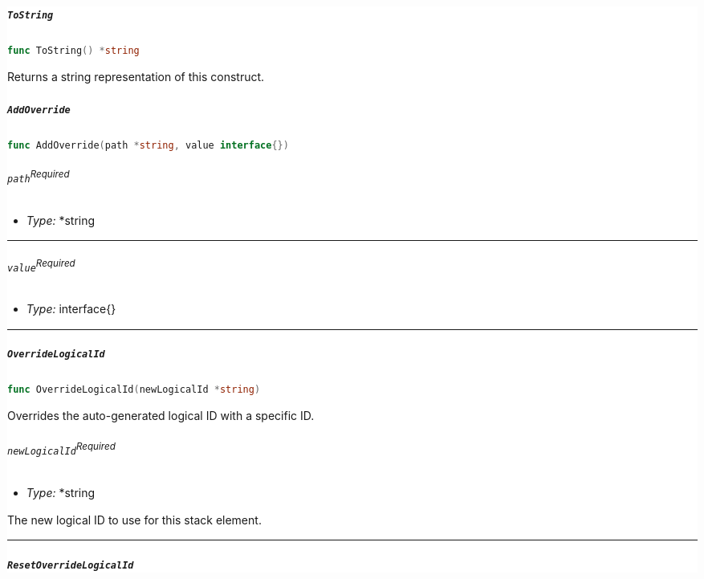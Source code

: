 
##### `ToString` <a name="ToString" id="@cdktf/provider-azurerm.dataAzurermMonitorDataCollectionRule.DataAzurermMonitorDataCollectionRule.toString"></a>

```go
func ToString() *string
```

Returns a string representation of this construct.

##### `AddOverride` <a name="AddOverride" id="@cdktf/provider-azurerm.dataAzurermMonitorDataCollectionRule.DataAzurermMonitorDataCollectionRule.addOverride"></a>

```go
func AddOverride(path *string, value interface{})
```

###### `path`<sup>Required</sup> <a name="path" id="@cdktf/provider-azurerm.dataAzurermMonitorDataCollectionRule.DataAzurermMonitorDataCollectionRule.addOverride.parameter.path"></a>

- *Type:* *string

---

###### `value`<sup>Required</sup> <a name="value" id="@cdktf/provider-azurerm.dataAzurermMonitorDataCollectionRule.DataAzurermMonitorDataCollectionRule.addOverride.parameter.value"></a>

- *Type:* interface{}

---

##### `OverrideLogicalId` <a name="OverrideLogicalId" id="@cdktf/provider-azurerm.dataAzurermMonitorDataCollectionRule.DataAzurermMonitorDataCollectionRule.overrideLogicalId"></a>

```go
func OverrideLogicalId(newLogicalId *string)
```

Overrides the auto-generated logical ID with a specific ID.

###### `newLogicalId`<sup>Required</sup> <a name="newLogicalId" id="@cdktf/provider-azurerm.dataAzurermMonitorDataCollectionRule.DataAzurermMonitorDataCollectionRule.overrideLogicalId.parameter.newLogicalId"></a>

- *Type:* *string

The new logical ID to use for this stack element.

---

##### `ResetOverrideLogicalId` <a name="ResetOverrideLogicalId" id="@cdktf/provider-azurerm.dataAzurermMonitorDataCollectionRule.DataAzurermMonitorDataCollectionRule.resetOverrideLogicalId"></a>

